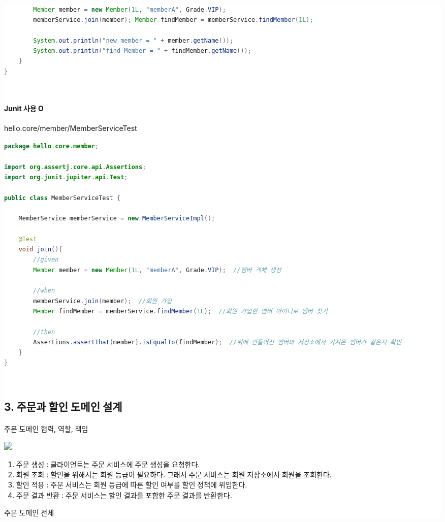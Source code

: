 ```java
        Member member = new Member(1L, "memberA", Grade.VIP);
        memberService.join(member); Member findMember = memberService.findMember(1L);

        System.out.println("new member = " + member.getName());
        System.out.println("find Member = " + findMember.getName());
    }
}
```

<br>

#### Junit 사용 O
hello.core/member/MemberServiceTest

```java
package hello.core.member;

import org.assertj.core.api.Assertions;
import org.junit.jupiter.api.Test;

public class MemberServiceTest {

    MemberService memberService = new MemberServiceImpl();
    
    @Test
    void join(){
        //given
        Member member = new Member(1L, "memberA", Grade.VIP);  //멤버 객체 생성

        //when
        memberService.join(member);  //회원 가입
        Member findMember = memberService.findMember(1L);  //회원 가입한 멤버 아이디로 멤버 찾기

        //then
        Assertions.assertThat(member).isEqualTo(findMember);  //위에 만들어진 멤버와 저장소에서 가져온 멤버가 같은지 확인
    }
}
```

<br>

## 3. 주문과 할인 도메인 설계

주문 도메인 협력, 역할, 책임

<img src="https://img1.daumcdn.net/thumb/R1280x0/?scode=mtistory2&fname=https%3A%2F%2Fblog.kakaocdn.net%2Fdn%2Fd7azlx%2FbtrCEdCvfy0%2FG6dPtieYQsTMyImOuRSGrk%2Fimg.png" width=70%></img>

1. 주문 생성 : 클라이언트는 주문 서비스에 주문 생성을 요청한다.
2. 회원 조회 : 할인을 위해서는 회원 등급이 필요하다. 그래서 주문 서비스는 회원 저장소에서 회원을 조회한다.
3. 할인 적용 : 주문 서비스는 회원 등급에 따른 할인 여부를 할인 정책에 위임한다.
4. 주문 결과 반환 : 주문 서비스는 할인 결과를 포함한 주문 결과를 반환한다.

주문 도메인 전체
